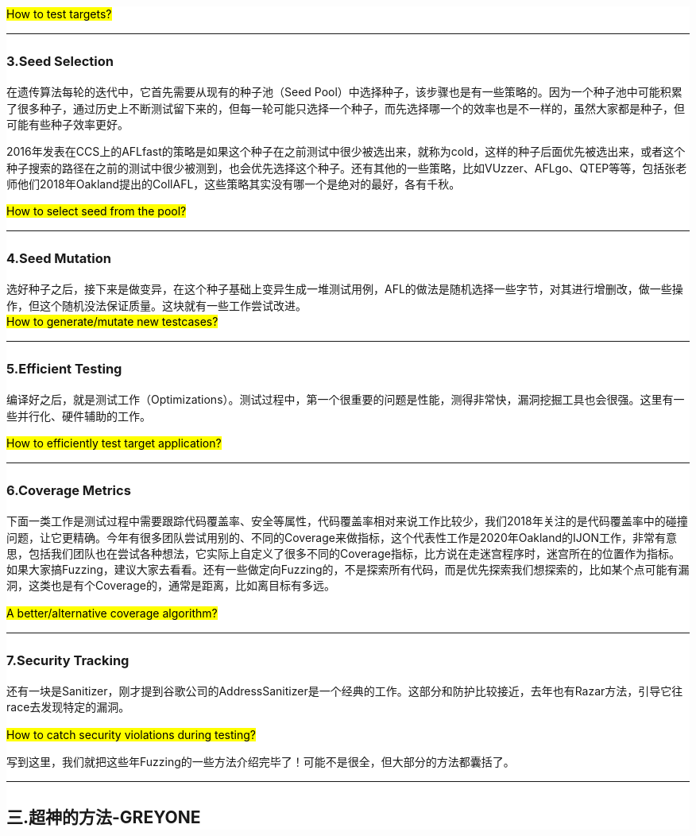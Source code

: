 <mark>How to test targets?</mark>

---


### 3.Seed Selection

在遗传算法每轮的迭代中，它首先需要从现有的种子池（Seed Pool）中选择种子，该步骤也是有一些策略的。因为一个种子池中可能积累了很多种子，通过历史上不断测试留下来的，但每一轮可能只选择一个种子，而先选择哪一个的效率也是不一样的，虽然大家都是种子，但可能有些种子效率更好。

2016年发表在CCS上的AFLfast的策略是如果这个种子在之前测试中很少被选出来，就称为cold，这样的种子后面优先被选出来，或者这个种子搜索的路径在之前的测试中很少被测到，也会优先选择这个种子。还有其他的一些策略，比如VUzzer、AFLgo、QTEP等等，包括张老师他们2018年Oakland提出的CollAFL，这些策略其实没有哪一个是绝对的最好，各有千秋。

<mark>How to select seed from the pool?</mark>

---


### 4.Seed Mutation

选好种子之后，接下来是做变异，在这个种子基础上变异生成一堆测试用例，AFL的做法是随机选择一些字节，对其进行增删改，做一些操作，但这个随机没法保证质量。这块就有一些工作尝试改进。<br/> <mark>How to generate/mutate new testcases?</mark>

---


### 5.Efficient Testing

编译好之后，就是测试工作（Optimizations）。测试过程中，第一个很重要的问题是性能，测得非常快，漏洞挖掘工具也会很强。这里有一些并行化、硬件辅助的工作。

<mark>How to efficiently test target application?</mark>

---


### 6.Coverage Metrics

下面一类工作是测试过程中需要跟踪代码覆盖率、安全等属性，代码覆盖率相对来说工作比较少，我们2018年关注的是代码覆盖率中的碰撞问题，让它更精确。今年有很多团队尝试用别的、不同的Coverage来做指标，这个代表性工作是2020年Oakland的IJON工作，非常有意思，包括我们团队也在尝试各种想法，它实际上自定义了很多不同的Coverage指标，比方说在走迷宫程序时，迷宫所在的位置作为指标。如果大家搞Fuzzing，建议大家去看看。还有一些做定向Fuzzing的，不是探索所有代码，而是优先探索我们想探索的，比如某个点可能有漏洞，这类也是有个Coverage的，通常是距离，比如离目标有多远。

<mark>A better/alternative coverage algorithm?</mark>

---


### 7.Security Tracking

还有一块是Sanitizer，刚才提到谷歌公司的AddressSanitizer是一个经典的工作。这部分和防护比较接近，去年也有Razar方法，引导它往race去发现特定的漏洞。

<mark>How to catch security violations during testing?</mark>

写到这里，我们就把这些年Fuzzing的一些方法介绍完毕了！可能不是很全，但大部分的方法都囊括了。

---


## 三.超神的方法-GREYONE
